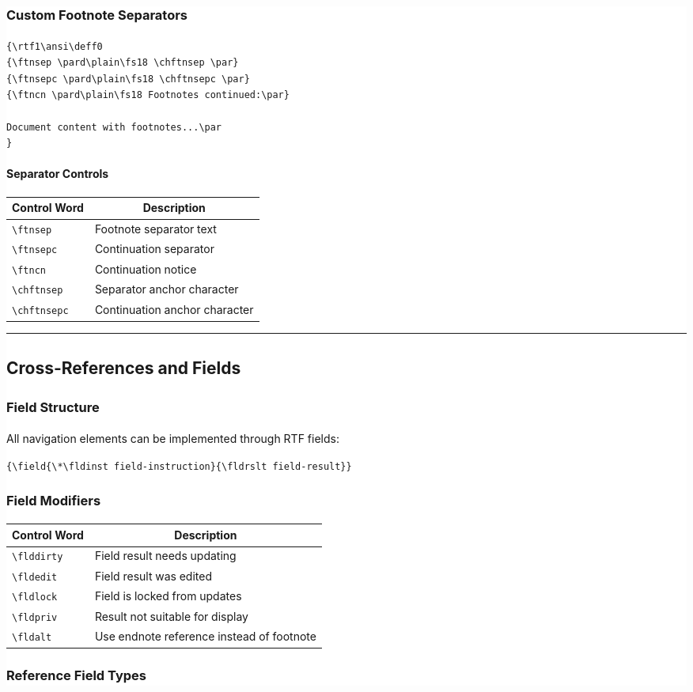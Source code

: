 ### Custom Footnote Separators

```rtf
{\rtf1\ansi\deff0
{\ftnsep \pard\plain\fs18 \chftnsep \par}
{\ftnsepc \pard\plain\fs18 \chftnsepc \par}
{\ftncn \pard\plain\fs18 Footnotes continued:\par}

Document content with footnotes...\par
}
```

#### Separator Controls

| Control Word | Description                   |
| ------------ | ----------------------------- |
| `\ftnsep`    | Footnote separator text       |
| `\ftnsepc`   | Continuation separator        |
| `\ftncn`     | Continuation notice           |
| `\chftnsep`  | Separator anchor character    |
| `\chftnsepc` | Continuation anchor character |

---

## Cross-References and Fields

### Field Structure

All navigation elements can be implemented through RTF fields:

```rtf
{\field{\*\fldinst field-instruction}{\fldrslt field-result}}
```

### Field Modifiers

| Control Word | Description                               |
| ------------ | ----------------------------------------- |
| `\flddirty`  | Field result needs updating               |
| `\fldedit`   | Field result was edited                   |
| `\fldlock`   | Field is locked from updates              |
| `\fldpriv`   | Result not suitable for display           |
| `\fldalt`    | Use endnote reference instead of footnote |

### Reference Field Types
